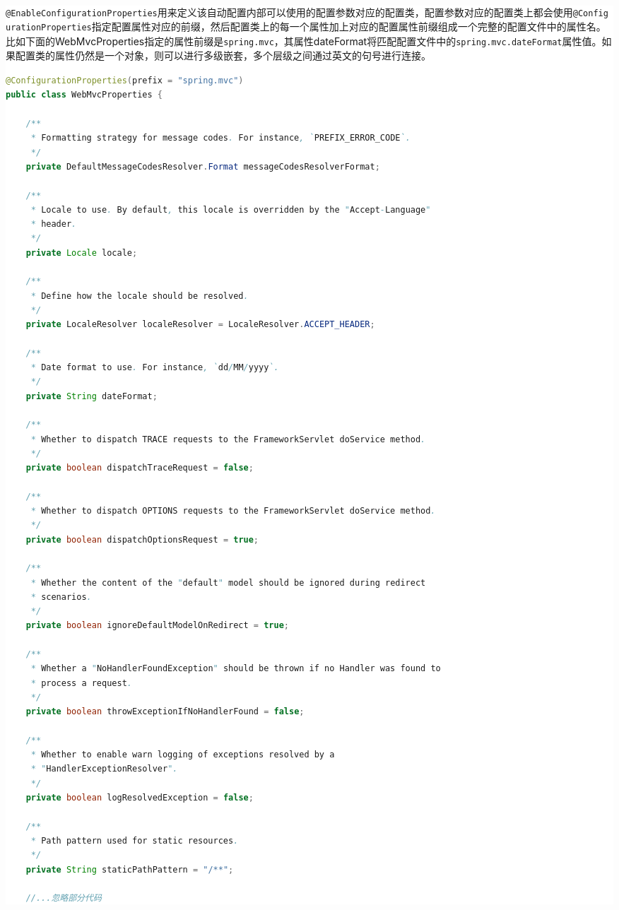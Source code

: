 `@EnableConfigurationProperties`用来定义该自动配置内部可以使用的配置参数对应的配置类，配置参数对应的配置类上都会使用`@ConfigurationProperties`指定配置属性对应的前缀，然后配置类上的每一个属性加上对应的配置属性前缀组成一个完整的配置文件中的属性名。比如下面的WebMvcProperties指定的属性前缀是`spring.mvc`，其属性dateFormat将匹配配置文件中的`spring.mvc.dateFormat`属性值。如果配置类的属性仍然是一个对象，则可以进行多级嵌套，多个层级之间通过英文的句号进行连接。

```java
@ConfigurationProperties(prefix = "spring.mvc")
public class WebMvcProperties {

    /**
     * Formatting strategy for message codes. For instance, `PREFIX_ERROR_CODE`.
     */
    private DefaultMessageCodesResolver.Format messageCodesResolverFormat;

    /**
     * Locale to use. By default, this locale is overridden by the "Accept-Language"
     * header.
     */
    private Locale locale;

    /**
     * Define how the locale should be resolved.
     */
    private LocaleResolver localeResolver = LocaleResolver.ACCEPT_HEADER;

    /**
     * Date format to use. For instance, `dd/MM/yyyy`.
     */
    private String dateFormat;

    /**
     * Whether to dispatch TRACE requests to the FrameworkServlet doService method.
     */
    private boolean dispatchTraceRequest = false;

    /**
     * Whether to dispatch OPTIONS requests to the FrameworkServlet doService method.
     */
    private boolean dispatchOptionsRequest = true;

    /**
     * Whether the content of the "default" model should be ignored during redirect
     * scenarios.
     */
    private boolean ignoreDefaultModelOnRedirect = true;

    /**
     * Whether a "NoHandlerFoundException" should be thrown if no Handler was found to
     * process a request.
     */
    private boolean throwExceptionIfNoHandlerFound = false;

    /**
     * Whether to enable warn logging of exceptions resolved by a
     * "HandlerExceptionResolver".
     */
    private boolean logResolvedException = false;

    /**
     * Path pattern used for static resources.
     */
    private String staticPathPattern = "/**";

    //...忽略部分代码

```